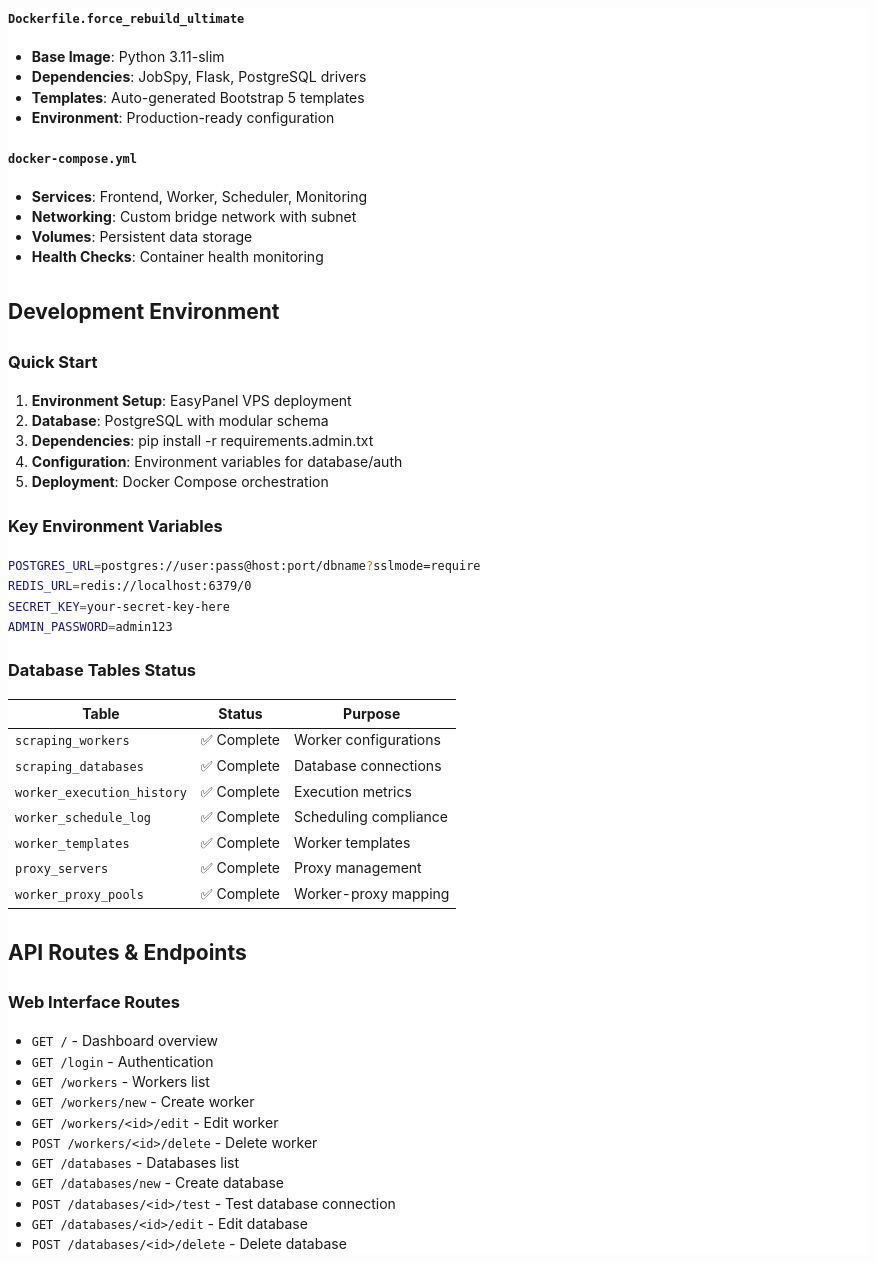 #### `Dockerfile.force_rebuild_ultimate`
- **Base Image**: Python 3.11-slim
- **Dependencies**: JobSpy, Flask, PostgreSQL drivers
- **Templates**: Auto-generated Bootstrap 5 templates
- **Environment**: Production-ready configuration

#### `docker-compose.yml`
- **Services**: Frontend, Worker, Scheduler, Monitoring
- **Networking**: Custom bridge network with subnet
- **Volumes**: Persistent data storage
- **Health Checks**: Container health monitoring

## Development Environment

### Quick Start
1. **Environment Setup**: EasyPanel VPS deployment
2. **Database**: PostgreSQL with modular schema
3. **Dependencies**: pip install -r requirements.admin.txt
4. **Configuration**: Environment variables for database/auth
5. **Deployment**: Docker Compose orchestration

### Key Environment Variables
```bash
POSTGRES_URL=postgres://user:pass@host:port/dbname?sslmode=require
REDIS_URL=redis://localhost:6379/0
SECRET_KEY=your-secret-key-here
ADMIN_PASSWORD=admin123
```

### Database Tables Status

| Table | Status | Purpose |
|-------|--------|---------|
| `scraping_workers` | ✅ Complete | Worker configurations |
| `scraping_databases` | ✅ Complete | Database connections |
| `worker_execution_history` | ✅ Complete | Execution metrics |
| `worker_schedule_log` | ✅ Complete | Scheduling compliance |
| `worker_templates` | ✅ Complete | Worker templates |
| `proxy_servers` | ✅ Complete | Proxy management |
| `worker_proxy_pools` | ✅ Complete | Worker-proxy mapping |

## API Routes & Endpoints

### Web Interface Routes
- `GET /` - Dashboard overview
- `GET /login` - Authentication
- `GET /workers` - Workers list
- `GET /workers/new` - Create worker
- `GET /workers/<id>/edit` - Edit worker
- `POST /workers/<id>/delete` - Delete worker
- `GET /databases` - Databases list
- `GET /databases/new` - Create database
- `POST /databases/<id>/test` - Test database connection
- `GET /databases/<id>/edit` - Edit database
- `POST /databases/<id>/delete` - Delete database

